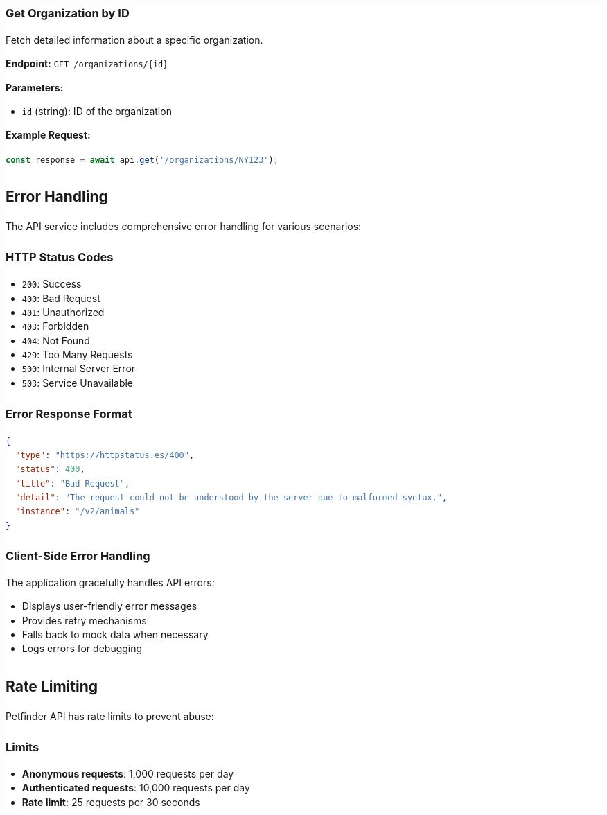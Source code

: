 ### Get Organization by ID
Fetch detailed information about a specific organization.

**Endpoint:** `GET /organizations/{id}`

**Parameters:**
- `id` (string): ID of the organization

**Example Request:**
```javascript
const response = await api.get('/organizations/NY123');
```

## Error Handling

The API service includes comprehensive error handling for various scenarios:

### HTTP Status Codes
- `200`: Success
- `400`: Bad Request
- `401`: Unauthorized
- `403`: Forbidden
- `404`: Not Found
- `429`: Too Many Requests
- `500`: Internal Server Error
- `503`: Service Unavailable

### Error Response Format
```json
{
  "type": "https://httpstatus.es/400",
  "status": 400,
  "title": "Bad Request",
  "detail": "The request could not be understood by the server due to malformed syntax.",
  "instance": "/v2/animals"
}
```

### Client-Side Error Handling
The application gracefully handles API errors:
- Displays user-friendly error messages
- Provides retry mechanisms
- Falls back to mock data when necessary
- Logs errors for debugging

## Rate Limiting

Petfinder API has rate limits to prevent abuse:

### Limits
- **Anonymous requests**: 1,000 requests per day
- **Authenticated requests**: 10,000 requests per day
- **Rate limit**: 25 requests per 30 seconds
